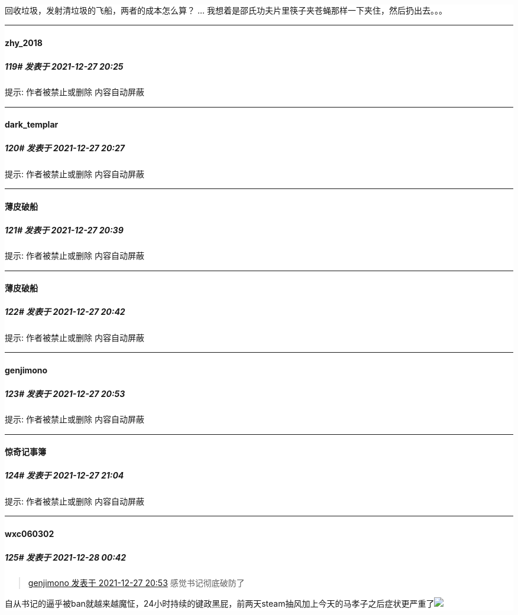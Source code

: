 回收垃圾，发射清垃圾的飞船，两者的成本怎么算？ ...</blockquote>
我想着是邵氏功夫片里筷子夹苍蝇那样一下夹住，然后扔出去。。。

*****

####  zhy_2018  
##### 119#       发表于 2021-12-27 20:25

提示: 作者被禁止或删除 内容自动屏蔽

*****

####  dark_templar  
##### 120#       发表于 2021-12-27 20:27

提示: 作者被禁止或删除 内容自动屏蔽


*****

####  薄皮破船  
##### 121#       发表于 2021-12-27 20:39

提示: 作者被禁止或删除 内容自动屏蔽

*****

####  薄皮破船  
##### 122#       发表于 2021-12-27 20:42

提示: 作者被禁止或删除 内容自动屏蔽

*****

####  genjimono  
##### 123#       发表于 2021-12-27 20:53

提示: 作者被禁止或删除 内容自动屏蔽

*****

####  惊奇记事簿  
##### 124#       发表于 2021-12-27 21:04

提示: 作者被禁止或删除 内容自动屏蔽

*****

####  wxc060302  
##### 125#       发表于 2021-12-28 00:42

<blockquote><a href="httphttps://bbs.saraba1st.com/2b/forum.php?mod=redirect&amp;goto=findpost&amp;pid=54067326&amp;ptid=2044275" target="_blank">genjimono 发表于 2021-12-27 20:53</a>
感觉书记彻底破防了</blockquote>
自从书记的逼乎被ban就越来越魔怔，24小时持续的键政黑屁，前两天steam抽风加上今天的马孝子之后症状更严重了<img src="https://static.saraba1st.com/image/smiley/face2017/053.png" referrerpolicy="no-referrer">
